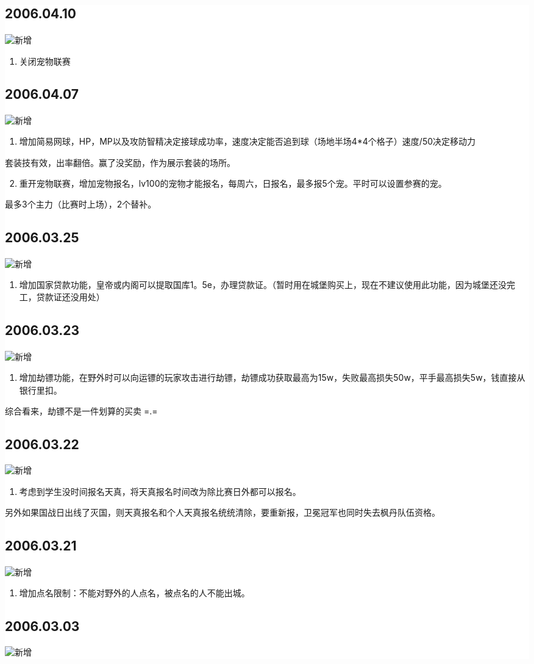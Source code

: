 ## 2006.04.10

![新增](https://img.shields.io/badge/ueqt-%E6%96%B0%E5%A2%9E-blue.svg)

1. 关闭宠物联赛

## 2006.04.07

![新增](https://img.shields.io/badge/ueqt-%E6%96%B0%E5%A2%9E-blue.svg)

1. 增加简易网球，HP，MP以及攻防智精决定接球成功率，速度决定能否追到球（场地半场4*4个格子）速度/50决定移动力

套装技有效，出率翻倍。赢了没奖励，作为展示套装的场所。

2. 重开宠物联赛，增加宠物报名，lv100的宠物才能报名，每周六，日报名，最多报5个宠。平时可以设置参赛的宠。

最多3个主力（比赛时上场），2个替补。

## 2006.03.25

![新增](https://img.shields.io/badge/ueqt-%E6%96%B0%E5%A2%9E-blue.svg)

1. 增加国家贷款功能，皇帝或内阁可以提取国库1。5e，办理贷款证。（暂时用在城堡购买上，现在不建议使用此功能，因为城堡还没完工，贷款证还没用处）

## 2006.03.23

![新增](https://img.shields.io/badge/ueqt-%E6%96%B0%E5%A2%9E-blue.svg)

1. 增加劫镖功能，在野外时可以向运镖的玩家攻击进行劫镖，劫镖成功获取最高为15w，失败最高损失50w，平手最高损失5w，钱直接从银行里扣。

综合看来，劫镖不是一件划算的买卖 =.=

## 2006.03.22

![新增](https://img.shields.io/badge/ueqt-%E6%96%B0%E5%A2%9E-blue.svg)

1. 考虑到学生没时间报名天真，将天真报名时间改为除比赛日外都可以报名。

另外如果国战日出线了灭国，则天真报名和个人天真报名统统清除，要重新报，卫冕冠军也同时失去枫丹队伍资格。

## 2006.03.21

![新增](https://img.shields.io/badge/ueqt-%E6%96%B0%E5%A2%9E-blue.svg)

1. 增加点名限制：不能对野外的人点名，被点名的人不能出城。

## 2006.03.03

![新增](https://img.shields.io/badge/ueqt-%E6%96%B0%E5%A2%9E-blue.svg)
